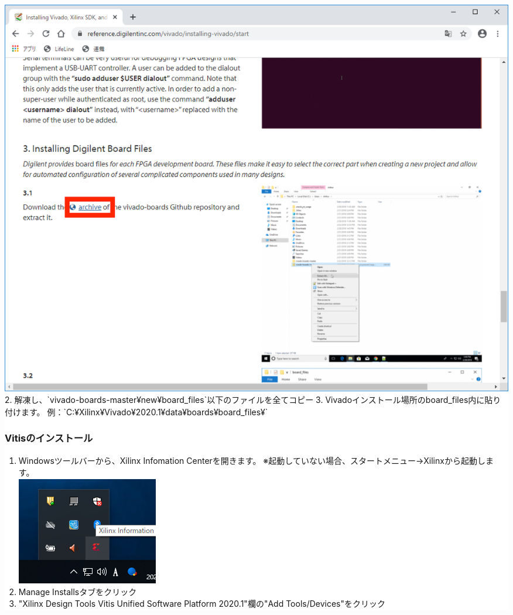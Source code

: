    <img src="./images/0_install_boards.PNG"/>
2. 解凍し、`vivado-boards-master¥new¥board_files`以下のファイルを全てコピー
3. Vivadoインストール場所のboard_files内に貼り付けます。
   例：`C:¥Xilinx¥Vivado¥2020.1¥data¥boards¥board_files¥`

<div style="page-break-after:always"></div>

### Vitisのインストール

1. Windowsツールバーから、Xilinx Infomation Centerを開きます。
   ※起動していない場合、スタートメニュー->Xilinxから起動します。  
   <img src="./images/0_Vitis_install_0.PNG"/>
2. Manage Installsタブをクリック  
3. "Xilinx Design Tools Vitis Unified Software Platform 2020.1"欄の"Add Tools/Devices"をクリック  